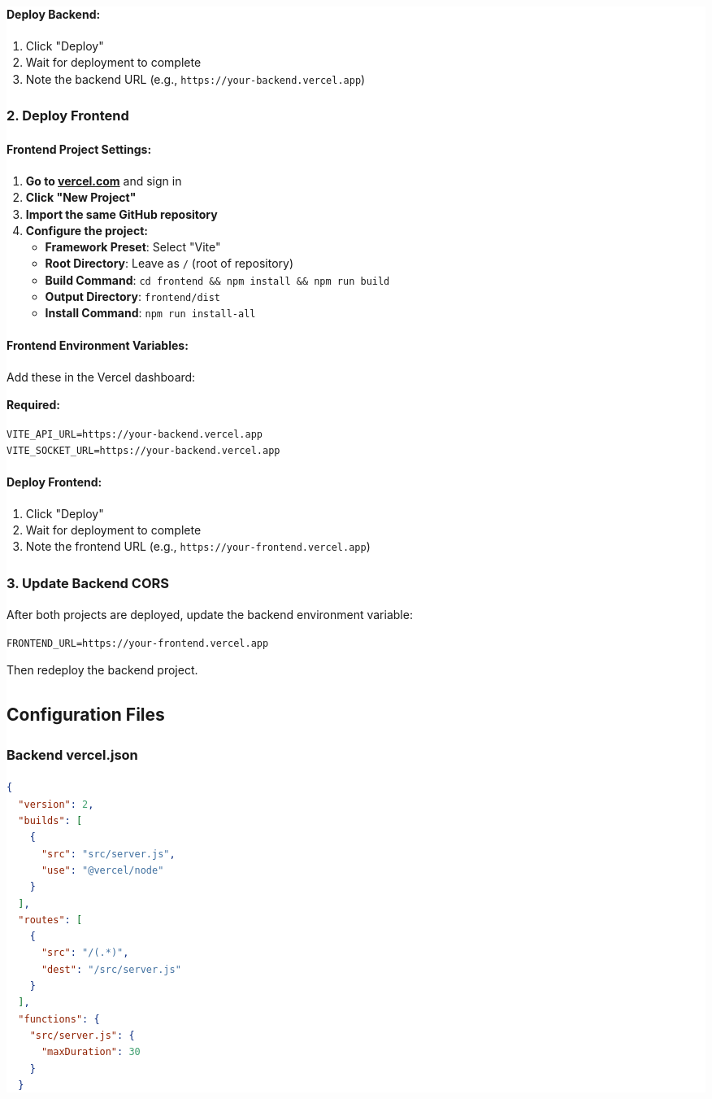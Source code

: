 #### Deploy Backend:
1. Click "Deploy"
2. Wait for deployment to complete
3. Note the backend URL (e.g., `https://your-backend.vercel.app`)

### 2. Deploy Frontend

#### Frontend Project Settings:
1. **Go to [vercel.com](https://vercel.com)** and sign in
2. **Click "New Project"**
3. **Import the same GitHub repository**
4. **Configure the project:**
   - **Framework Preset**: Select "Vite"
   - **Root Directory**: Leave as `/` (root of repository)
   - **Build Command**: `cd frontend && npm install && npm run build`
   - **Output Directory**: `frontend/dist`
   - **Install Command**: `npm run install-all`

#### Frontend Environment Variables:
Add these in the Vercel dashboard:

**Required:**
```
VITE_API_URL=https://your-backend.vercel.app
VITE_SOCKET_URL=https://your-backend.vercel.app
```

#### Deploy Frontend:
1. Click "Deploy"
2. Wait for deployment to complete
3. Note the frontend URL (e.g., `https://your-frontend.vercel.app`)

### 3. Update Backend CORS

After both projects are deployed, update the backend environment variable:

```
FRONTEND_URL=https://your-frontend.vercel.app
```

Then redeploy the backend project.

## Configuration Files

### Backend vercel.json
```json
{
  "version": 2,
  "builds": [
    {
      "src": "src/server.js",
      "use": "@vercel/node"
    }
  ],
  "routes": [
    {
      "src": "/(.*)",
      "dest": "/src/server.js"
    }
  ],
  "functions": {
    "src/server.js": {
      "maxDuration": 30
    }
  }
```